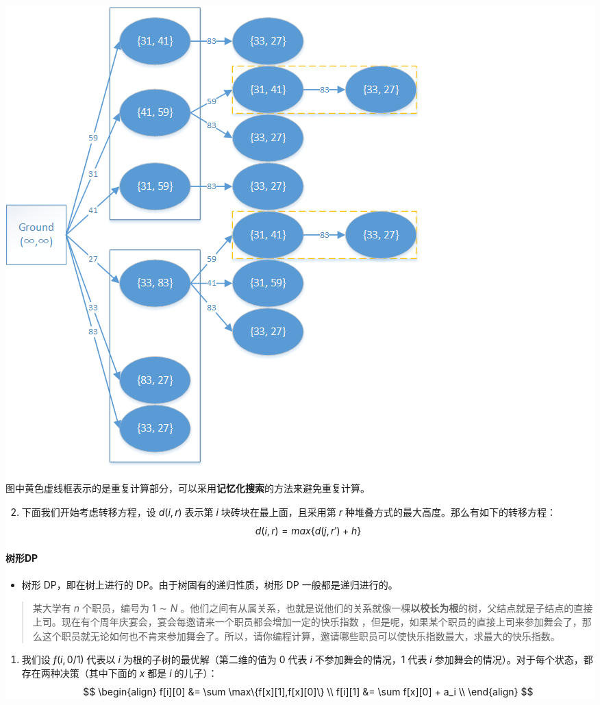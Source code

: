    ![img](images/dag-babylon.png)

   图中黄色虚线框表示的是重复计算部分，可以采用**记忆化搜索**的方法来避免重复计算。

2. 下面我们开始考虑转移方程，设 $d(i,r)$ 表示第 $i$ 块砖块在最上面，且采用第 $r$ 种堆叠方式的最大高度。那么有如下的转移方程：
   $$
   d(i,r)=max\{d(j,r')+h\}
   $$



#### 树形DP

- 树形 DP，即在树上进行的 DP。由于树固有的递归性质，树形 DP 一般都是递归进行的。

> 某大学有 $n$ 个职员，编号为 $1 \sim N$ 。他们之间有从属关系，也就是说他们的关系就像一棵**以校长为根**的树，父结点就是子结点的直接上司。现在有个周年庆宴会，宴会每邀请来一个职员都会增加一定的快乐指数 ，但是呢，如果某个职员的直接上司来参加舞会了，那么这个职员就无论如何也不肯来参加舞会了。所以，请你编程计算，邀请哪些职员可以使快乐指数最大，求最大的快乐指数。

1. 我们设 $f(i,0/1)$ 代表以 $i$ 为根的子树的最优解（第二维的值为 $0$ 代表 $i$ 不参加舞会的情况，$1$ 代表 $i$ 参加舞会的情况）。对于每个状态，都存在两种决策（其中下面的 $x$ 都是 $i$ 的儿子）：
   $$
   \begin{align}
   f[i][0] &= \sum \max\{f[x][1],f[x][0]\} 	\\
   f[i][1] &= \sum f[x][0] + a_i				\\
   \end{align}
   $$
